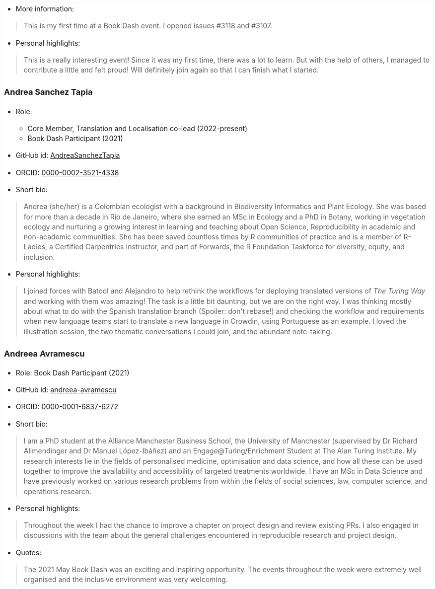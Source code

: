* More information: 
> This is my first time at a Book Dash event. I opened issues #3118 and #3107. 

* Personal highlights: 
> This is a really interesting event! Since it was my first time, there was a lot to learn. But with the help of others, I managed to contribute a little and felt proud! Will definitely join again so that I can finish what I started.

### Andrea Sanchez Tapia

* Role:
  * Core Member, Translation and Localisation co-lead (2022-present)
  * Book Dash Participant (2021)
* GitHub id: [AndreaSanchezTapia](https://github.com/AndreaSanchezTapia)
* ORCID: [0000-0002-3521-4338](https://orcid.org/0000-0002-3521-4338)

* Short bio:
> Andrea (she/her) is a Colombian ecologist with a background in Biodiversity Informatics and Plant Ecology. She was based for more than a decade in Rio de Janeiro, where she earned an MSc in Ecology and a PhD in Botany, working in vegetation ecology and nurturing a growing interest in learning and teaching about Open Science, Reproducibility in academic and non-academic communities. She has been saved countless times by R communities of practice and is a member of R-Ladies, a Certified Carpentries Instructor, and part of Forwards, the R Foundation Taskforce for diversity, equity, and inclusion.

* Personal highlights:
> I joined forces with Batool and Alejandro to help rethink the workflows for deploying translated versions of _The Turing Way_ and working with them was amazing! The task is a little bit daunting, but we are on the right way. I was thinking mostly about what to do with the Spanish translation branch (Spoiler: don't rebase!) and checking the workflow and requirements when new language teams start to translate a new language in Crowdin, using Portuguese as an example. I loved the illustration session, the two thematic conversations I could join, and the abundant note-taking.

### Andreea Avramescu

* Role: Book Dash Participant (2021)
* GitHub id: [andreea-avramescu](https://github.com/andreea-avramescu)
* ORCID: [0000-0001-6837-6272](https://orcid.org/0000-0001-6837-6272)

* Short bio:
> I am a PhD student at the Alliance Manchester Business School, the University of Manchester (supervised by Dr Richard Allmendinger and Dr Manuel López-Ibáñez) and an Engage@Turing/Enrichment Student at The Alan Turing Institute. My research interests lie in the fields of personalised medicine, optimisation and data science, and how all these can be used together to improve the availability and accessibility of targeted treatments worldwide. I have an MSc in Data Science and have previously worked on various research problems from within the fields of social sciences, law, computer science, and operations research.

* Personal highlights:
> Throughout the week I had the chance to improve a chapter on project design and review existing PRs. I also engaged in discussions with the team about the general challenges encountered in reproducible research and project design.

* Quotes:
> The 2021 May Book Dash was an exciting and inspiring opportunity. The events throughout the week were extremely well organised and the inclusive environment was very welcoming.

